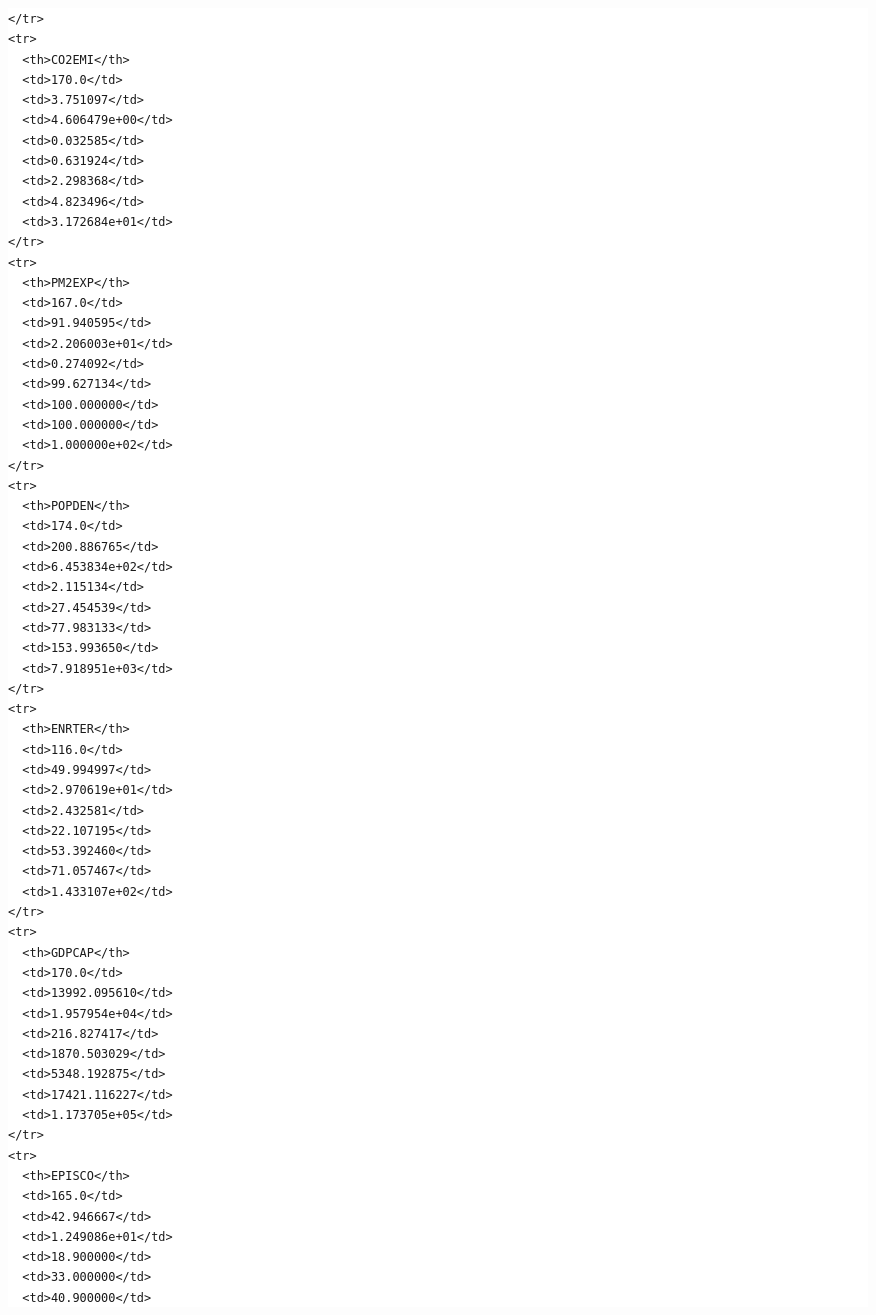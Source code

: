     </tr>
    <tr>
      <th>CO2EMI</th>
      <td>170.0</td>
      <td>3.751097</td>
      <td>4.606479e+00</td>
      <td>0.032585</td>
      <td>0.631924</td>
      <td>2.298368</td>
      <td>4.823496</td>
      <td>3.172684e+01</td>
    </tr>
    <tr>
      <th>PM2EXP</th>
      <td>167.0</td>
      <td>91.940595</td>
      <td>2.206003e+01</td>
      <td>0.274092</td>
      <td>99.627134</td>
      <td>100.000000</td>
      <td>100.000000</td>
      <td>1.000000e+02</td>
    </tr>
    <tr>
      <th>POPDEN</th>
      <td>174.0</td>
      <td>200.886765</td>
      <td>6.453834e+02</td>
      <td>2.115134</td>
      <td>27.454539</td>
      <td>77.983133</td>
      <td>153.993650</td>
      <td>7.918951e+03</td>
    </tr>
    <tr>
      <th>ENRTER</th>
      <td>116.0</td>
      <td>49.994997</td>
      <td>2.970619e+01</td>
      <td>2.432581</td>
      <td>22.107195</td>
      <td>53.392460</td>
      <td>71.057467</td>
      <td>1.433107e+02</td>
    </tr>
    <tr>
      <th>GDPCAP</th>
      <td>170.0</td>
      <td>13992.095610</td>
      <td>1.957954e+04</td>
      <td>216.827417</td>
      <td>1870.503029</td>
      <td>5348.192875</td>
      <td>17421.116227</td>
      <td>1.173705e+05</td>
    </tr>
    <tr>
      <th>EPISCO</th>
      <td>165.0</td>
      <td>42.946667</td>
      <td>1.249086e+01</td>
      <td>18.900000</td>
      <td>33.000000</td>
      <td>40.900000</td>
